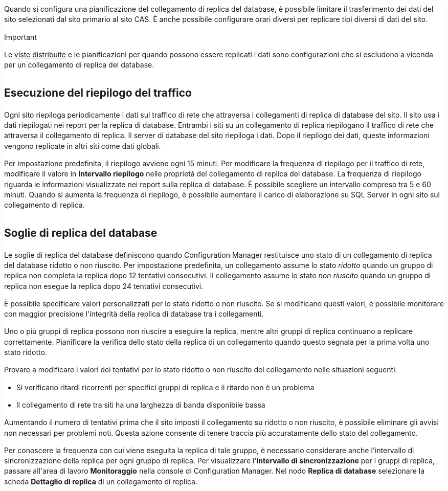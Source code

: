 Quando si configura una pianificazione del collegamento di replica del database, è possibile limitare il trasferimento dei dati del sito selezionati dal sito primario al sito CAS. È anche possibile configurare orari diversi per replicare tipi diversi di dati del sito.  

> [!IMPORTANT]  
> Le [viste distribuite](#bkmk_distviews) e le pianificazioni per quando possono essere replicati i dati sono configurazioni che si escludono a vicenda per un collegamento di replica del database.  


## <a name="BKMK_SummarizeDBReplication"></a> Esecuzione del riepilogo del traffico  

Ogni sito riepiloga periodicamente i dati sul traffico di rete che attraversa i collegamenti di replica di database del sito. Il sito usa i dati riepilogati nei report per la replica di database. Entrambi i siti su un collegamento di replica riepilogano il traffico di rete che attraversa il collegamento di replica. Il server di database del sito riepiloga i dati. Dopo il riepilogo dei dati, queste informazioni vengono replicate in altri siti come dati globali.  

Per impostazione predefinita, il riepilogo avviene ogni 15 minuti. Per modificare la frequenza di riepilogo per il traffico di rete, modificare il valore in **Intervallo riepilogo** nelle proprietà del collegamento di replica del database. La frequenza di riepilogo riguarda le informazioni visualizzate nei report sulla replica di database. È possibile scegliere un intervallo compreso tra 5 e 60 minuti. Quando si aumenta la frequenza di riepilogo, è possibile aumentare il carico di elaborazione su SQL Server in ogni sito sul collegamento di replica.  

## <a name="BKMK_DBRepThresholds"></a> Soglie di replica del database

Le soglie di replica del database definiscono quando Configuration Manager restituisce uno stato di un collegamento di replica del database ridotto o non riuscito. Per impostazione predefinita, un collegamento assume lo stato *ridotto* quando un gruppo di replica non completa la replica dopo 12 tentativi consecutivi. Il collegamento assume lo stato *non riuscito* quando un gruppo di replica non esegue la replica dopo 24 tentativi consecutivi.  

È possibile specificare valori personalizzati per lo stato ridotto o non riuscito. Se si modificano questi valori, è possibile monitorare con maggior precisione l'integrità della replica di database tra i collegamenti.  

Uno o più gruppi di replica possono non riuscire a eseguire la replica, mentre altri gruppi di replica continuano a replicare correttamente. Pianificare la verifica dello stato della replica di un collegamento quando questo segnala per la prima volta uno stato ridotto.

Provare a modificare i valori dei tentativi per lo stato ridotto o non riuscito del collegamento nelle situazioni seguenti:

- Si verificano ritardi ricorrenti per specifici gruppi di replica e il ritardo non è un problema

- Il collegamento di rete tra siti ha una larghezza di banda disponibile bassa

Aumentando il numero di tentativi prima che il sito imposti il collegamento su ridotto o non riuscito, è possibile eliminare gli avvisi non necessari per problemi noti. Questa azione consente di tenere traccia più accuratamente dello stato del collegamento.  

Per conoscere la frequenza con cui viene eseguita la replica di tale gruppo, è necessario considerare anche l'intervallo di sincronizzazione della replica per ogni gruppo di replica. Per visualizzare l'**intervallo di sincronizzazione** per i gruppi di replica, passare all'area di lavoro **Monitoraggio** nella console di Configuration Manager. Nel nodo **Replica di database** selezionare la scheda **Dettaglio di replica** di un collegamento di replica.  
